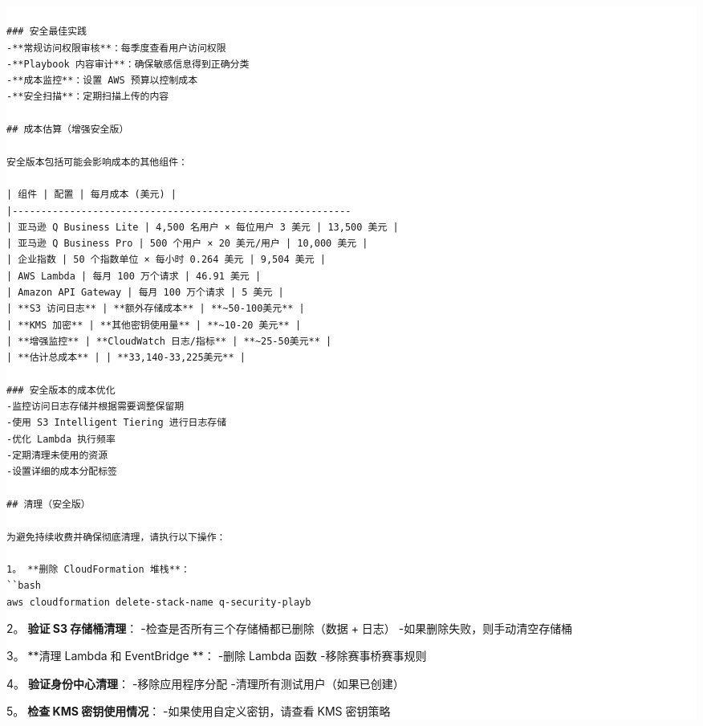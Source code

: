 ```

### 安全最佳实践
-**常规访问权限审核**：每季度查看用户访问权限
-**Playbook 内容审计**：确保敏感信息得到正确分类
-**成本监控**：设置 AWS 预算以控制成本
-**安全扫描**：定期扫描上传的内容

## 成本估算（增强安全版）

安全版本包括可能会影响成本的其他组件：

| 组件 | 配置 | 每月成本 (美元) |
|-----------------------------------------------------------
| 亚马逊 Q Business Lite | 4,500 名用户 × 每位用户 3 美元 | 13,500 美元 |
| 亚马逊 Q Business Pro | 500 个用户 × 20 美元/用户 | 10,000 美元 |
| 企业指数 | 50 个指数单位 × 每小时 0.264 美元 | 9,504 美元 |
| AWS Lambda | 每月 100 万个请求 | 46.91 美元 |
| Amazon API Gateway | 每月 100 万个请求 | 5 美元 |
| **S3 访问日志** | **额外存储成本** | **~50-100美元** |
| **KMS 加密** | **其他密钥使用量** | **~10-20 美元** |
| **增强监控** | **CloudWatch 日志/指标** | **~25-50美元** |
| **估计总成本** | | **33,140-33,225美元** |

### 安全版本的成本优化
-监控访问日志存储并根据需要调整保留期
-使用 S3 Intelligent Tiering 进行日志存储
-优化 Lambda 执行频率
-定期清理未使用的资源
-设置详细的成本分配标签

## 清理（安全版）

为避免持续收费并确保彻底清理，请执行以下操作：

1。 **删除 CloudFormation 堆栈**：
``bash
aws cloudformation delete-stack-name q-security-playb
```

2。 **验证 S3 存储桶清理**：
-检查是否所有三个存储桶都已删除（数据 + 日志）
-如果删除失败，则手动清空存储桶

3。 **清理 Lambda 和 EventBridge **：
-删除 Lambda 函数
-移除赛事桥赛事规则

4。 **验证身份中心清理**：
-移除应用程序分配
-清理所有测试用户（如果已创建）

5。 **检查 KMS 密钥使用情况**：
-如果使用自定义密钥，请查看 KMS 密钥策略
